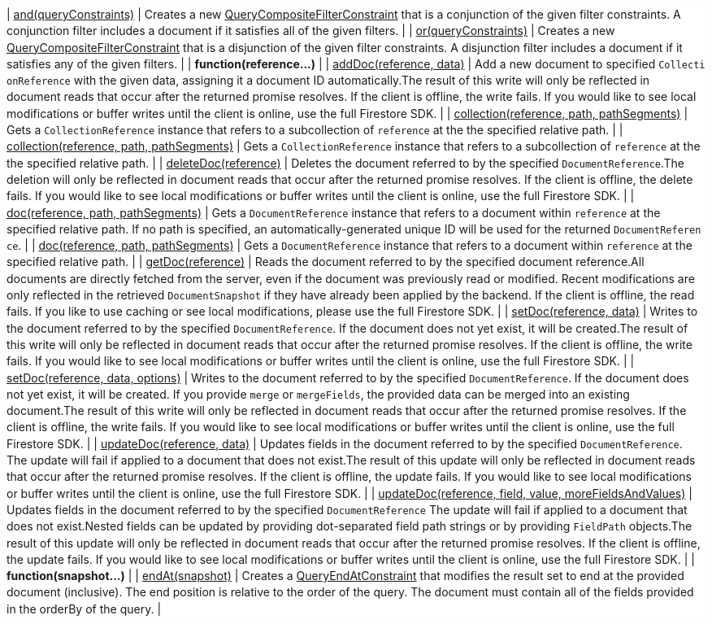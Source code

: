 |  [and(queryConstraints)](./firestore_lite.md#and) | Creates a new [QueryCompositeFilterConstraint](./firestore_.querycompositefilterconstraint.md#querycompositefilterconstraint_class) that is a conjunction of the given filter constraints. A conjunction filter includes a document if it satisfies all of the given filters. |
|  [or(queryConstraints)](./firestore_lite.md#or) | Creates a new [QueryCompositeFilterConstraint](./firestore_.querycompositefilterconstraint.md#querycompositefilterconstraint_class) that is a disjunction of the given filter constraints. A disjunction filter includes a document if it satisfies any of the given filters. |
|  <b>function(reference...)</b> |
|  [addDoc(reference, data)](./firestore_lite.md#adddoc) | Add a new document to specified <code>CollectionReference</code> with the given data, assigning it a document ID automatically.The result of this write will only be reflected in document reads that occur after the returned promise resolves. If the client is offline, the write fails. If you would like to see local modifications or buffer writes until the client is online, use the full Firestore SDK. |
|  [collection(reference, path, pathSegments)](./firestore_lite.md#collection) | Gets a <code>CollectionReference</code> instance that refers to a subcollection of <code>reference</code> at the the specified relative path. |
|  [collection(reference, path, pathSegments)](./firestore_lite.md#collection) | Gets a <code>CollectionReference</code> instance that refers to a subcollection of <code>reference</code> at the the specified relative path. |
|  [deleteDoc(reference)](./firestore_lite.md#deletedoc) | Deletes the document referred to by the specified <code>DocumentReference</code>.The deletion will only be reflected in document reads that occur after the returned promise resolves. If the client is offline, the delete fails. If you would like to see local modifications or buffer writes until the client is online, use the full Firestore SDK. |
|  [doc(reference, path, pathSegments)](./firestore_lite.md#doc) | Gets a <code>DocumentReference</code> instance that refers to a document within <code>reference</code> at the specified relative path. If no path is specified, an automatically-generated unique ID will be used for the returned <code>DocumentReference</code>. |
|  [doc(reference, path, pathSegments)](./firestore_lite.md#doc) | Gets a <code>DocumentReference</code> instance that refers to a document within <code>reference</code> at the specified relative path. |
|  [getDoc(reference)](./firestore_lite.md#getdoc) | Reads the document referred to by the specified document reference.All documents are directly fetched from the server, even if the document was previously read or modified. Recent modifications are only reflected in the retrieved <code>DocumentSnapshot</code> if they have already been applied by the backend. If the client is offline, the read fails. If you like to use caching or see local modifications, please use the full Firestore SDK. |
|  [setDoc(reference, data)](./firestore_lite.md#setdoc) | Writes to the document referred to by the specified <code>DocumentReference</code>. If the document does not yet exist, it will be created.The result of this write will only be reflected in document reads that occur after the returned promise resolves. If the client is offline, the write fails. If you would like to see local modifications or buffer writes until the client is online, use the full Firestore SDK. |
|  [setDoc(reference, data, options)](./firestore_lite.md#setdoc) | Writes to the document referred to by the specified <code>DocumentReference</code>. If the document does not yet exist, it will be created. If you provide <code>merge</code> or <code>mergeFields</code>, the provided data can be merged into an existing document.The result of this write will only be reflected in document reads that occur after the returned promise resolves. If the client is offline, the write fails. If you would like to see local modifications or buffer writes until the client is online, use the full Firestore SDK. |
|  [updateDoc(reference, data)](./firestore_lite.md#updatedoc) | Updates fields in the document referred to by the specified <code>DocumentReference</code>. The update will fail if applied to a document that does not exist.The result of this update will only be reflected in document reads that occur after the returned promise resolves. If the client is offline, the update fails. If you would like to see local modifications or buffer writes until the client is online, use the full Firestore SDK. |
|  [updateDoc(reference, field, value, moreFieldsAndValues)](./firestore_lite.md#updatedoc) | Updates fields in the document referred to by the specified <code>DocumentReference</code> The update will fail if applied to a document that does not exist.Nested fields can be updated by providing dot-separated field path strings or by providing <code>FieldPath</code> objects.The result of this update will only be reflected in document reads that occur after the returned promise resolves. If the client is offline, the update fails. If you would like to see local modifications or buffer writes until the client is online, use the full Firestore SDK. |
|  <b>function(snapshot...)</b> |
|  [endAt(snapshot)](./firestore_lite.md#endat) | Creates a [QueryEndAtConstraint](./firestore_.queryendatconstraint.md#queryendatconstraint_class) that modifies the result set to end at the provided document (inclusive). The end position is relative to the order of the query. The document must contain all of the fields provided in the orderBy of the query. |